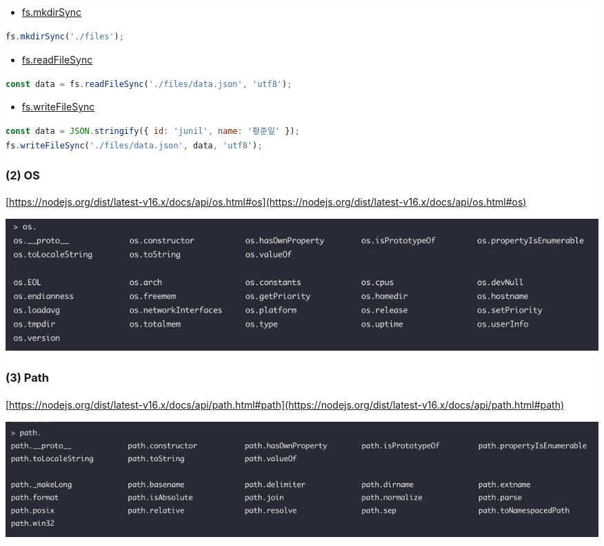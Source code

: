 
- [fs.mkdirSync](https://nodejs.org/dist/latest-v16.x/docs/api/fs.html#fsmkdirsyncpath-options)

```js
fs.mkdirSync('./files');
```

- [fs.readFileSync](https://nodejs.org/dist/latest-v16.x/docs/api/fs.html#fsreadfilesyncpath-options)

```js
const data = fs.readFileSync('./files/data.json', 'utf8');
```

- [fs.writeFileSync](https://nodejs.org/dist/latest-v16.x/docs/api/fs.html#fswritefilesyncfile-data-options)

```js
const data = JSON.stringify({ id: 'junil', name: '황준일' });
fs.writeFileSync('./files/data.json', data, 'utf8');
```


### (2) OS

[https://nodejs.org/dist/latest-v16.x/docs/api/os.html#os](https://nodejs.org/dist/latest-v16.x/docs/api/os.html#os)

![Untitled](../images/01-node-js/Untitled%202.png)


### (3) Path

[https://nodejs.org/dist/latest-v16.x/docs/api/path.html#path](https://nodejs.org/dist/latest-v16.x/docs/api/path.html#path)

![Untitled](../images/01-node-js/Untitled%203.png)
